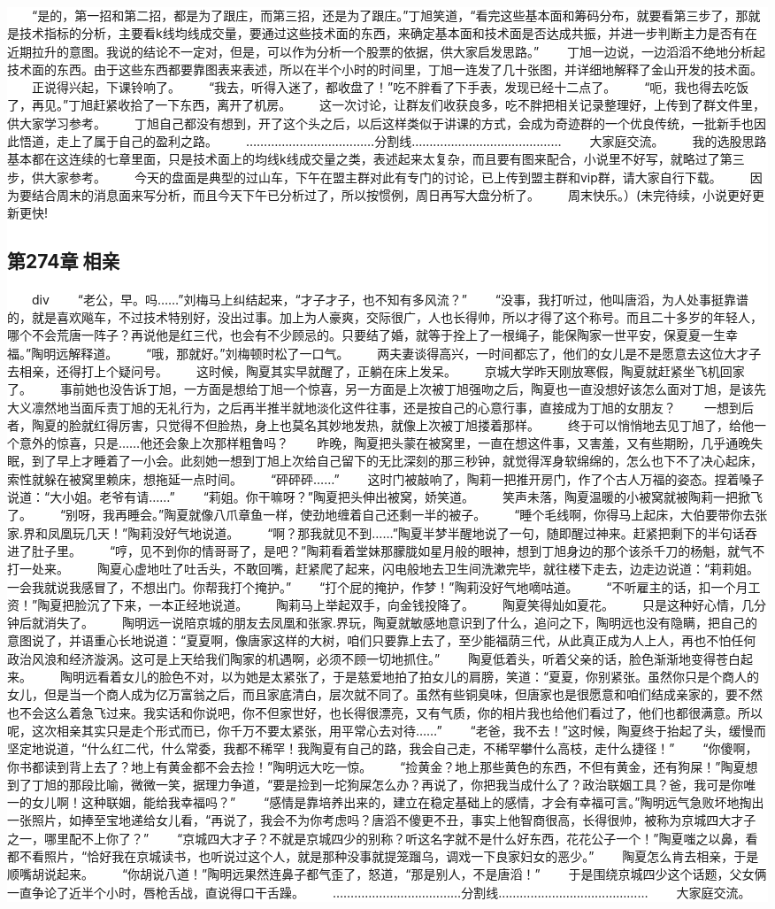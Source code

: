 　　“是的，第一招和第二招，都是为了跟庄，而第三招，还是为了跟庄。”丁旭笑道，“看完这些基本面和筹码分布，就要看第三步了，那就是技术指标的分析，主要看k线均线成交量，要通过这些技术面的东西，来确定基本面和技术面是否达成共振，并进一步判断主力是否有在近期拉升的意图。我说的结论不一定对，但是，可以作为分析一个股票的依据，供大家启发思路。”
　　丁旭一边说，一边滔滔不绝地分析起技术面的东西。由于这些东西都要靠图表来表述，所以在半个小时的时间里，丁旭一连发了几十张图，并详细地解释了金山开发的技术面。
　　正说得兴起，下课铃响了。
　　“我去，听得入迷了，都收盘了！”吃不胖看了下手表，发现已经十二点了。
　　“呃，我也得去吃饭了，再见。”丁旭赶紧收拾了一下东西，离开了机房。
　　这一次讨论，让群友们收获良多，吃不胖把相关记录整理好，上传到了群文件里，供大家学习参考。
　　丁旭自己都没有想到，开了这个头之后，以后这样类似于讲课的方式，会成为奇迹群的一个优良传统，一批新手也因此悟道，走上了属于自己的盈利之路。
　　………………………………分割线……………………………………
　　大家庭交流。
　　我的选股思路基本都在这连续的七章里面，只是技术面上的均线k线成交量之类，表述起来太复杂，而且要有图来配合，小说里不好写，就略过了第三步，供大家参考。
　　今天的盘面是典型的过山车，下午在盟主群对此有专门的讨论，已上传到盟主群和vip群，请大家自行下载。
　　因为要结合周末的消息面来写分析，而且今天下午已分析过了，所以按惯例，周日再写大盘分析了。
　　周末快乐。）(未完待续，小说更好更新更快!
　　
## 第274章  相亲 
 
　　div
　　“老公，早。吗……”刘梅马上纠结起来，“才子才子，也不知有多风流？”
　　“没事，我打听过，他叫唐滔，为人处事挺靠谱的，就是喜欢飚车，不过技术特别好，没出过事。加上为人豪爽，交际很广，人也长得帅，所以才得了这个称号。而且二十多岁的年轻人，哪个不会荒唐一阵子？再说他是红三代，也会有不少顾忌的。只要结了婚，就等于拴上了一根绳子，能保陶家一世平安，保夏夏一生幸福。”陶明远解释道。 
　　“哦，那就好。”刘梅顿时松了一口气。
　　两夫妻谈得高兴，一时间都忘了，他们的女儿是不是愿意去这位大才子去相亲，还得打上个疑问号。
　　这时候，陶夏其实早就醒了，正躺在床上发呆。
　　京城大学昨天刚放寒假，陶夏就赶紧坐飞机回家了。
　　事前她也没告诉丁旭，一方面是想给丁旭一个惊喜，另一方面是上次被丁旭强吻之后，陶夏也一直没想好该怎么面对丁旭，是该先大义凛然地当面斥责丁旭的无礼行为，之后再半推半就地淡化这件往事，还是按自己的心意行事，直接成为丁旭的女朋友？
　　一想到后者，陶夏的脸就红得厉害，只觉得不但脸热，身上也莫名其妙地发热，就像上次被丁旭搂着那样。
　　终于可以悄悄地去见丁旭了，给他一个意外的惊喜，只是……他还会象上次那样粗鲁吗？
　　昨晚，陶夏把头蒙在被窝里，一直在想这件事，又害羞，又有些期盼，几乎通晚失眠，到了早上才睡着了一小会。此刻她一想到丁旭上次给自己留下的无比深刻的那三秒钟，就觉得浑身软绵绵的，怎么也下不了决心起床，索性就躲在被窝里赖床，想拖延一点时间。
　　“砰砰砰……”
　　这时门被敲响了，陶莉一把推开房门，作了个古人万福的姿态。捏着嗓子说道：“大小姐。老爷有请……”
　　“莉姐。你干嘛呀？”陶夏把头伸出被窝，娇笑道。
　　笑声未落，陶夏温暖的小被窝就被陶莉一把掀飞了。
　　“别呀，我再睡会。”陶夏就像八爪章鱼一样，使劲地缠着自己还剩一半的被子。
　　“睡个毛线啊，你得马上起床，大伯要带你去张家.界和凤凰玩几天！”陶莉没好气地说道。
　　“啊？那我就见不到……”陶夏半梦半醒地说了一句，随即醒过神来。赶紧把剩下的半句话吞进了肚子里。
　　“哼，见不到你的情哥哥了，是吧？”陶莉看着堂妹那朦胧如星月般的眼神，想到丁旭身边的那个该杀千刀的杨魁，就气不打一处来。
　　陶夏心虚地吐了吐舌头，不敢回嘴，赶紧爬了起来，闪电般地去卫生间洗漱完毕，就往楼下走去，边走边说道：“莉莉姐。一会我就说我感冒了，不想出门。你帮我打个掩护。”
　　“打个屁的掩护，作梦！”陶莉没好气地嘀咕道。
　　“不听雇主的话，扣一个月工资！”陶夏把脸沉了下来，一本正经地说道。
　　陶莉马上举起双手，向金钱投降了。
　　陶夏笑得灿如夏花。
　　只是这种好心情，几分钟后就消失了。
　　陶明远一说陪京城的朋友去凤凰和张家.界玩，陶夏就敏感地意识到了什么，追问之下，陶明远也没有隐瞒，把自己的意图说了，并语重心长地说道：“夏夏啊，像唐家这样的大树，咱们只要靠上去了，至少能福荫三代，从此真正成为人上人，再也不怕任何政治风浪和经济漩涡。这可是上天给我们陶家的机遇啊，必须不顾一切地抓住。”
　　陶夏低着头，听着父亲的话，脸色渐渐地变得苍白起来。
　　陶明远看着女儿的脸色不对，以为她是太紧张了，于是慈爱地拍了拍女儿的肩膀，笑道：“夏夏，你别紧张。虽然你只是个商人的女儿，但是当一个商人成为亿万富翁之后，而且家底清白，层次就不同了。虽然有些铜臭味，但唐家也是很愿意和咱们结成亲家的，要不然也不会这么着急飞过来。我实话和你说吧，你不但家世好，也长得很漂亮，又有气质，你的相片我也给他们看过了，他们也都很满意。所以呢，这次相亲其实只是走个形式而已，你千万不要太紧张，用平常心去对待……”
　　“老爸，我不去！”这时候，陶夏终于抬起了头，缓慢而坚定地说道，“什么红二代，什么常委，我都不稀罕！我陶夏有自己的路，我会自己走，不稀罕攀什么高枝，走什么捷径！”
　　“你傻啊，你书都读到背上去了？地上有黄金都不会去捡！”陶明远大吃一惊。
　　“捡黄金？地上那些黄色的东西，不但有黄金，还有狗屎！”陶夏想到了丁旭的那段比喻，微微一笑，据理力争道，“要是捡到一坨狗屎怎么办？再说了，你把我当成什么了？政治联姻工具？爸，我可是你唯一的女儿啊！这种联姻，能给我幸福吗？”
　　“感情是靠培养出来的，建立在稳定基础上的感情，才会有幸福可言。”陶明远气急败坏地掏出一张照片，如捧至宝地递给女儿看，“再说了，我会不为你考虑吗？唐滔不傻更不丑，事实上他智商很高，长得很帅，被称为京城四大才子之一，哪里配不上你了？”
　　“京城四大才子？不就是京城四少的别称？听这名字就不是什么好东西，花花公子一个！”陶夏嗤之以鼻，看都不看照片，“恰好我在京城读书，也听说过这个人，就是那种没事就提笼蹓乌，调戏一下良家妇女的恶少。”
　　陶夏怎么肯去相亲，于是顺嘴胡说起来。
　　“你胡说八道！”陶明远果然连鼻子都气歪了，怒道，“那是别人，不是唐滔！”
　　于是围绕京城四少这个话题，父女俩一直争论了近半个小时，唇枪舌战，直说得口干舌躁。
　　………………………………分割线……………………………………
　　大家庭交流。